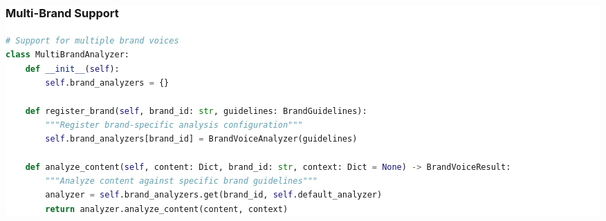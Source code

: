 ### Multi-Brand Support
```python
# Support for multiple brand voices
class MultiBrandAnalyzer:
    def __init__(self):
        self.brand_analyzers = {}
    
    def register_brand(self, brand_id: str, guidelines: BrandGuidelines):
        """Register brand-specific analysis configuration"""
        self.brand_analyzers[brand_id] = BrandVoiceAnalyzer(guidelines)
    
    def analyze_content(self, content: Dict, brand_id: str, context: Dict = None) -> BrandVoiceResult:
        """Analyze content against specific brand guidelines"""
        analyzer = self.brand_analyzers.get(brand_id, self.default_analyzer)
        return analyzer.analyze_content(content, context)
```